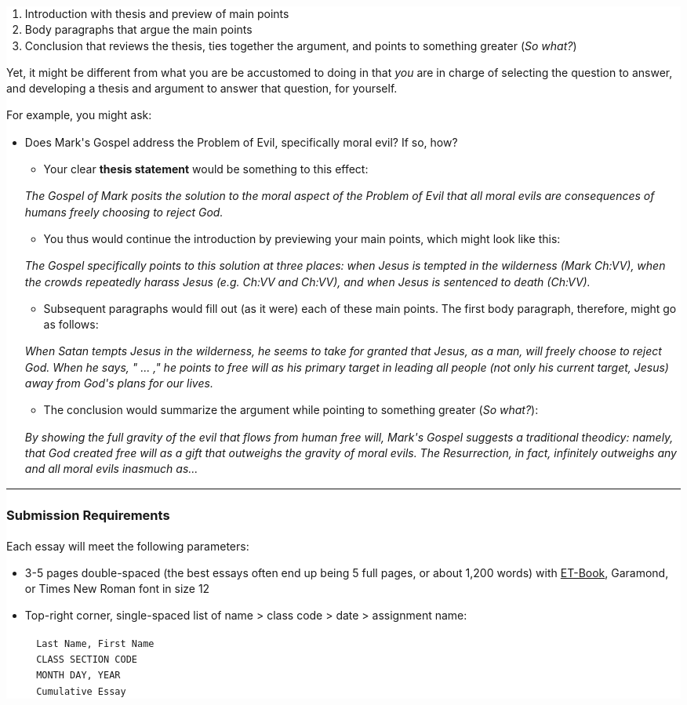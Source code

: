 1. Introduction with thesis and preview of main points
2. Body paragraphs that argue the main points
3. Conclusion that reviews the thesis, ties together the argument, and points to something greater (*So what?*)

Yet, it might be different from what you are be accustomed to doing in that *you* are in charge of selecting the question to answer, and developing a thesis and argument to answer that question, for yourself.

For example, you might ask:

* Does Mark's Gospel address the Problem of Evil, specifically moral evil? If so, how? 

	* Your clear **thesis statement** would be something to this effect: 
	
		
	*The Gospel of Mark posits the solution to the moral aspect of the Problem of Evil that all moral evils are consequences of humans freely choosing to reject God.*
			
	* You thus would continue the introduction by previewing your main points, which might look like this:
	
	
	*The Gospel specifically points to this solution at three places: when Jesus is tempted in the wilderness (Mark Ch:VV), when the crowds repeatedly harass Jesus (e.g. Ch:VV and Ch:VV), and when Jesus is sentenced to death (Ch:VV).*
			
	* Subsequent paragraphs would fill out (as it were) each of these main points. The first body paragraph, therefore, might go as follows:
	
	*When Satan tempts Jesus in the wilderness, he seems to take for granted that Jesus, as a man, will freely choose to reject God. When he says, " ... ," he points to free will as his primary target in leading all people (not only his current target, Jesus) away from God's plans for our lives.*
			
	* The conclusion would summarize the argument while pointing to something greater (*So what?*):
	
	*By showing the full gravity of the evil that flows from human free will, Mark's Gospel suggests a traditional theodicy: namely, that God created free will as a gift that outweighs the gravity of moral evils. The Resurrection, in fact, infinitely outweighs any and all moral evils inasmuch as...*


***


### Submission Requirements

Each essay will meet the following parameters:

* 3-5 pages double-spaced (the best essays often end up being 5 full pages, or about 1,200 words) with [ET-Book](https://edwardtufte.github.io/et-book/), Garamond, or Times New Roman font in size 12

* Top-right corner, single-spaced list of name > class code > date > assignment name:


		Last Name, First Name
		CLASS SECTION CODE
		MONTH DAY, YEAR
		Cumulative Essay



